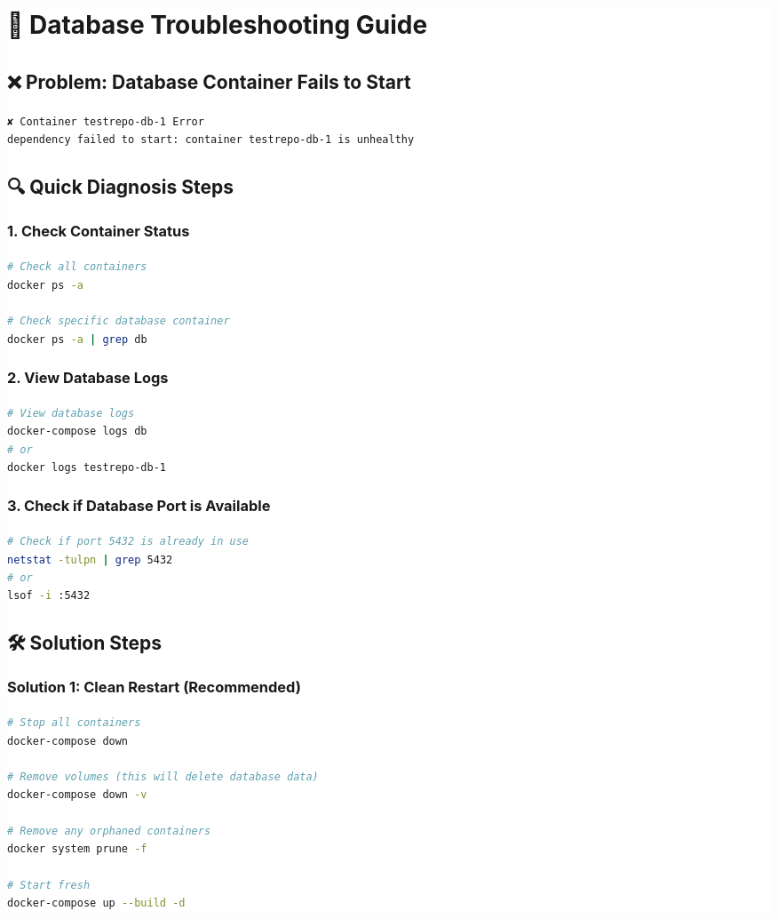 # 🔧 Database Troubleshooting Guide

## ❌ Problem: Database Container Fails to Start
```
✘ Container testrepo-db-1 Error
dependency failed to start: container testrepo-db-1 is unhealthy
```

## 🔍 Quick Diagnosis Steps

### 1. Check Container Status
```bash
# Check all containers
docker ps -a

# Check specific database container
docker ps -a | grep db
```

### 2. View Database Logs
```bash
# View database logs
docker-compose logs db
# or
docker logs testrepo-db-1
```

### 3. Check if Database Port is Available
```bash
# Check if port 5432 is already in use
netstat -tulpn | grep 5432
# or
lsof -i :5432
```

## 🛠️ Solution Steps

### Solution 1: Clean Restart (Recommended)
```bash
# Stop all containers
docker-compose down

# Remove volumes (this will delete database data)
docker-compose down -v

# Remove any orphaned containers
docker system prune -f

# Start fresh
docker-compose up --build -d
```
